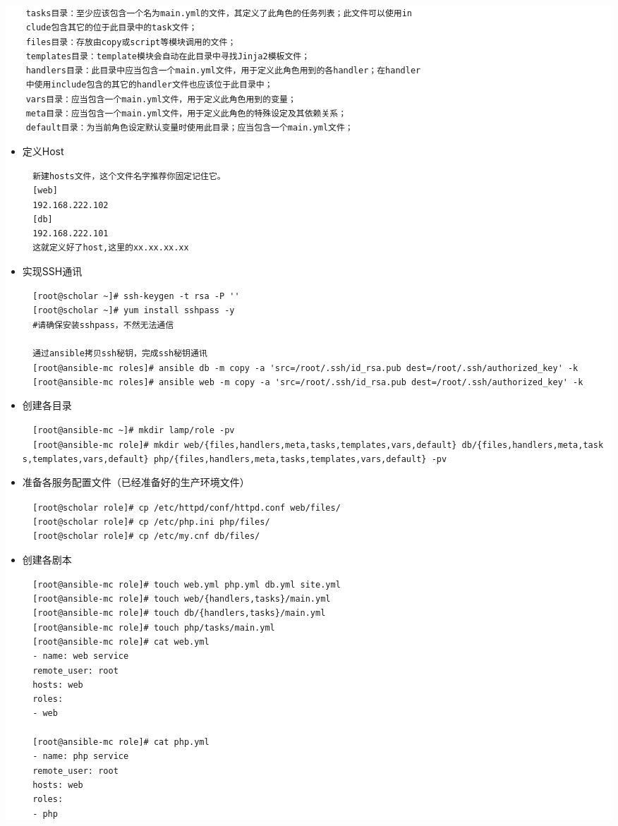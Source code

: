         tasks目录：至少应该包含一个名为main.yml的文件，其定义了此角色的任务列表；此文件可以使用in
        clude包含其它的位于此目录中的task文件；
        files目录：存放由copy或script等模块调用的文件；
        templates目录：template模块会自动在此目录中寻找Jinja2模板文件；
        handlers目录：此目录中应当包含一个main.yml文件，用于定义此角色用到的各handler；在handler
        中使用include包含的其它的handler文件也应该位于此目录中；
        vars目录：应当包含一个main.yml文件，用于定义此角色用到的变量；
        meta目录：应当包含一个main.yml文件，用于定义此角色的特殊设定及其依赖关系；
        default目录：为当前角色设定默认变量时使用此目录；应当包含一个main.yml文件；
* 定义Host

        新建hosts文件，这个文件名字推荐你固定记住它。
        [web]
        192.168.222.102
        [db]
        192.168.222.101
        这就定义好了host,这里的xx.xx.xx.xx

* 实现SSH通讯

        [root@scholar ~]# ssh-keygen -t rsa -P ''
        [root@scholar ~]# yum install sshpass -y  
        #请确保安装sshpass，不然无法通信

        通过ansible拷贝ssh秘钥，完成ssh秘钥通讯
        [root@ansible-mc roles]# ansible db -m copy -a 'src=/root/.ssh/id_rsa.pub dest=/root/.ssh/authorized_key' -k
        [root@ansible-mc roles]# ansible web -m copy -a 'src=/root/.ssh/id_rsa.pub dest=/root/.ssh/authorized_key' -k

* 创建各目录

        [root@ansible-mc ~]# mkdir lamp/role -pv
        [root@ansible-mc role]# mkdir web/{files,handlers,meta,tasks,templates,vars,default} db/{files,handlers,meta,tasks,templates,vars,default} php/{files,handlers,meta,tasks,templates,vars,default} -pv

* 准备各服务配置文件（已经准备好的生产环境文件）

        [root@scholar role]# cp /etc/httpd/conf/httpd.conf web/files/
        [root@scholar role]# cp /etc/php.ini php/files/
        [root@scholar role]# cp /etc/my.cnf db/files/

* 创建各剧本

        [root@ansible-mc role]# touch web.yml php.yml db.yml site.yml
        [root@ansible-mc role]# touch web/{handlers,tasks}/main.yml
        [root@ansible-mc role]# touch db/{handlers,tasks}/main.yml 
        [root@ansible-mc role]# touch php/tasks/main.yml
        [root@ansible-mc role]# cat web.yml 
        - name: web service
        remote_user: root
        hosts: web
        roles:
        - web 

        [root@ansible-mc role]# cat php.yml 
        - name: php service
        remote_user: root
        hosts: web
        roles:
        - php
